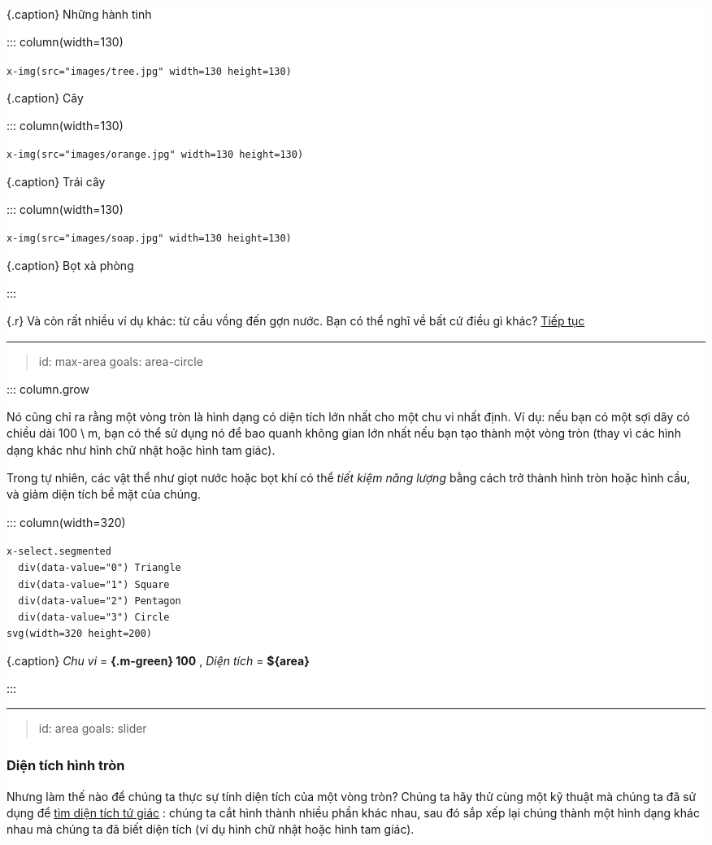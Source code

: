 {.caption} Những hành tinh 

::: column(width=130)

    x-img(src="images/tree.jpg" width=130 height=130)

{.caption} Cây 

::: column(width=130)

    x-img(src="images/orange.jpg" width=130 height=130)

{.caption} Trái cây 

::: column(width=130)

    x-img(src="images/soap.jpg" width=130 height=130)

{.caption} Bọt xà phòng 

:::

{.r} Và còn rất nhiều ví dụ khác: từ cầu vồng đến gợn nước. Bạn có thể nghĩ về bất cứ điều gì khác? [Tiếp tục](btn:next) 

---
> id: max-area
> goals: area-circle

::: column.grow

Nó cũng chỉ ra rằng một vòng tròn là hình dạng có diện tích lớn nhất cho một chu vi nhất định. Ví dụ: nếu bạn có một sợi dây có chiều dài 100 \ m, bạn có thể sử dụng nó để bao quanh không gian lớn nhất nếu bạn tạo thành một vòng tròn (thay vì các hình dạng khác như hình chữ nhật hoặc hình tam giác). 

Trong tự nhiên, các vật thể như giọt nước hoặc bọt khí có thể _tiết kiệm năng lượng_ bằng cách trở thành hình tròn hoặc hình cầu, và giảm diện tích bề mặt của chúng. 

::: column(width=320)

    x-select.segmented
      div(data-value="0") Triangle
      div(data-value="1") Square
      div(data-value="2") Pentagon
      div(data-value="3") Circle
    svg(width=320 height=200)

{.caption} _Chu vi_ = __{.m-green} 100__ , _Diện tích_ = __${area}__ 

:::

---
> id: area
> goals: slider

### Diện tích hình tròn 

Nhưng làm thế nào để chúng ta thực sự tính diện tích của một vòng tròn? Chúng ta hãy thử cùng một kỹ thuật mà chúng ta đã sử dụng để [tìm diện tích tứ giác](/course/polyhedra/quadrilaterals) : chúng ta cắt hình thành nhiều phần khác nhau, sau đó sắp xếp lại chúng thành một hình dạng khác nhau mà chúng ta đã biết diện tích (ví dụ hình chữ nhật hoặc hình tam giác). 

